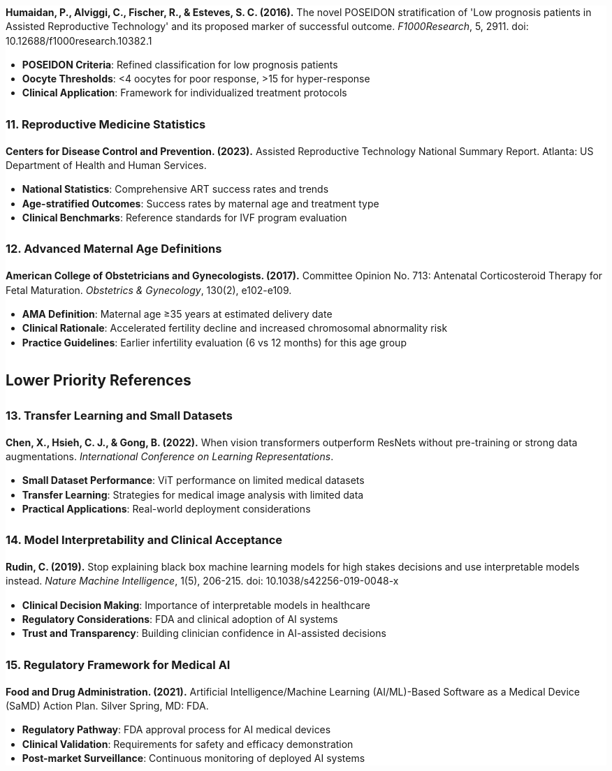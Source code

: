 **Humaidan, P., Alviggi, C., Fischer, R., & Esteves, S. C. (2016).** The novel POSEIDON stratification of 'Low prognosis patients in Assisted Reproductive Technology' and its proposed marker of successful outcome. *F1000Research*, 5, 2911. doi: 10.12688/f1000research.10382.1

- **POSEIDON Criteria**: Refined classification for low prognosis patients
- **Oocyte Thresholds**: <4 oocytes for poor response, >15 for hyper-response
- **Clinical Application**: Framework for individualized treatment protocols

### 11. Reproductive Medicine Statistics

**Centers for Disease Control and Prevention. (2023).** Assisted Reproductive Technology National Summary Report. Atlanta: US Department of Health and Human Services.

- **National Statistics**: Comprehensive ART success rates and trends
- **Age-stratified Outcomes**: Success rates by maternal age and treatment type
- **Clinical Benchmarks**: Reference standards for IVF program evaluation

### 12. Advanced Maternal Age Definitions

**American College of Obstetricians and Gynecologists. (2017).** Committee Opinion No. 713: Antenatal Corticosteroid Therapy for Fetal Maturation. *Obstetrics & Gynecology*, 130(2), e102-e109.

- **AMA Definition**: Maternal age ≥35 years at estimated delivery date
- **Clinical Rationale**: Accelerated fertility decline and increased chromosomal abnormality risk
- **Practice Guidelines**: Earlier infertility evaluation (6 vs 12 months) for this age group

## Lower Priority References

### 13. Transfer Learning and Small Datasets

**Chen, X., Hsieh, C. J., & Gong, B. (2022).** When vision transformers outperform ResNets without pre-training or strong data augmentations. *International Conference on Learning Representations*.

- **Small Dataset Performance**: ViT performance on limited medical datasets
- **Transfer Learning**: Strategies for medical image analysis with limited data
- **Practical Applications**: Real-world deployment considerations

### 14. Model Interpretability and Clinical Acceptance

**Rudin, C. (2019).** Stop explaining black box machine learning models for high stakes decisions and use interpretable models instead. *Nature Machine Intelligence*, 1(5), 206-215. doi: 10.1038/s42256-019-0048-x

- **Clinical Decision Making**: Importance of interpretable models in healthcare
- **Regulatory Considerations**: FDA and clinical adoption of AI systems
- **Trust and Transparency**: Building clinician confidence in AI-assisted decisions

### 15. Regulatory Framework for Medical AI

**Food and Drug Administration. (2021).** Artificial Intelligence/Machine Learning (AI/ML)-Based Software as a Medical Device (SaMD) Action Plan. Silver Spring, MD: FDA.

- **Regulatory Pathway**: FDA approval process for AI medical devices
- **Clinical Validation**: Requirements for safety and efficacy demonstration
- **Post-market Surveillance**: Continuous monitoring of deployed AI systems
